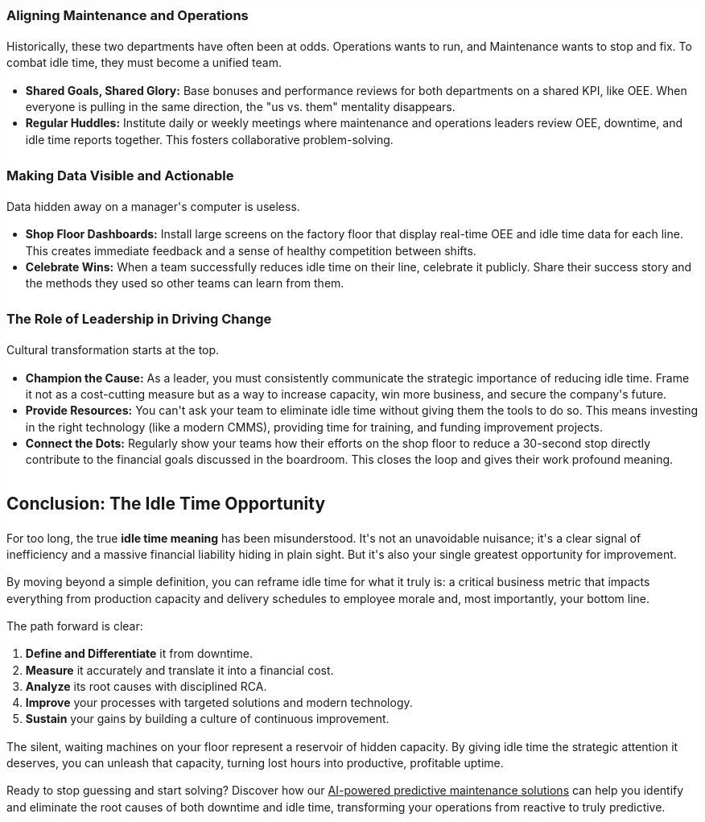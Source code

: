 ### Aligning Maintenance and Operations
Historically, these two departments have often been at odds. Operations wants to run, and Maintenance wants to stop and fix. To combat idle time, they must become a unified team.

*   **Shared Goals, Shared Glory:** Base bonuses and performance reviews for both departments on a shared KPI, like OEE. When everyone is pulling in the same direction, the "us vs. them" mentality disappears.
*   **Regular Huddles:** Institute daily or weekly meetings where maintenance and operations leaders review OEE, downtime, and idle time reports together. This fosters collaborative problem-solving.

### Making Data Visible and Actionable
Data hidden away on a manager's computer is useless.

*   **Shop Floor Dashboards:** Install large screens on the factory floor that display real-time OEE and idle time data for each line. This creates immediate feedback and a sense of healthy competition between shifts.
*   **Celebrate Wins:** When a team successfully reduces idle time on their line, celebrate it publicly. Share their success story and the methods they used so other teams can learn from them.

### The Role of Leadership in Driving Change
Cultural transformation starts at the top.

*   **Champion the Cause:** As a leader, you must consistently communicate the strategic importance of reducing idle time. Frame it not as a cost-cutting measure but as a way to increase capacity, win more business, and secure the company's future.
*   **Provide Resources:** You can't ask your team to eliminate idle time without giving them the tools to do so. This means investing in the right technology (like a modern CMMS), providing time for training, and funding improvement projects.
*   **Connect the Dots:** Regularly show your teams how their efforts on the shop floor to reduce a 30-second stop directly contribute to the financial goals discussed in the boardroom. This closes the loop and gives their work profound meaning.

## Conclusion: The Idle Time Opportunity
For too long, the true **idle time meaning** has been misunderstood. It's not an unavoidable nuisance; it's a clear signal of inefficiency and a massive financial liability hiding in plain sight. But it's also your single greatest opportunity for improvement.

By moving beyond a simple definition, you can reframe idle time for what it truly is: a critical business metric that impacts everything from production capacity and delivery schedules to employee morale and, most importantly, your bottom line.

The path forward is clear:
1.  **Define and Differentiate** it from downtime.
2.  **Measure** it accurately and translate it into a financial cost.
3.  **Analyze** its root causes with disciplined RCA.
4.  **Improve** your processes with targeted solutions and modern technology.
5.  **Sustain** your gains by building a culture of continuous improvement.

The silent, waiting machines on your floor represent a reservoir of hidden capacity. By giving idle time the strategic attention it deserves, you can unleash that capacity, turning lost hours into productive, profitable uptime.

Ready to stop guessing and start solving? Discover how our [AI-powered predictive maintenance solutions](/products/predict) can help you identify and eliminate the root causes of both downtime and idle time, transforming your operations from reactive to truly predictive.